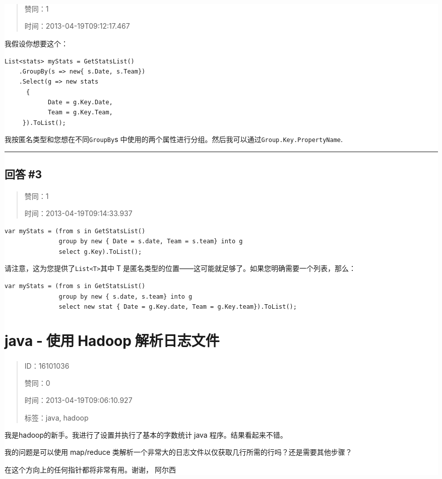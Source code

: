 > 赞同：1
> 
> 时间：2013-04-19T09:12:17.467

我假设你想要这个：

```
List<stats> myStats = GetStatsList()
    .GroupBy(s => new{ s.Date, s.Team})
    .Select(g => new stats
      {
            Date = g.Key.Date,
            Team = g.Key.Team,
     }).ToList(); 
```

我按匿名类型和您想在不同`GroupBy`s 中使用的两个属性进行分组。然后我可以通过`Group.Key.PropertyName`.

* * *

## 回答 #3

> 赞同：1
> 
> 时间：2013-04-19T09:14:33.937

```
var myStats = (from s in GetStatsList()
               group by new { Date = s.date, Team = s.team} into g
               select g.Key).ToList(); 
```

请注意，这为您提供了`List<T>`其中 T 是匿名类型的位置——这可能就足够了。如果您明确需要一个列表，那么：

```
var myStats = (from s in GetStatsList()
               group by new { s.date, s.team} into g
               select new stat { Date = g.Key.date, Team = g.Key.team}).ToList(); 
```

# java - 使用 Hadoop 解析日志文件

> ID：16101036
> 
> 赞同：0
> 
> 时间：2013-04-19T09:06:10.927
> 
> 标签：java, hadoop

我是hadoop的新手。我进行了设置并执行了基本的字数统计 java 程序。结果看起来不错。

我的问题是可以使用 map/reduce 类解析一个非常大的日志文件以仅获取几行所需的行吗？还是需要其他步骤？

在这个方向上的任何指针都将非常有用。谢谢， 阿尔西
